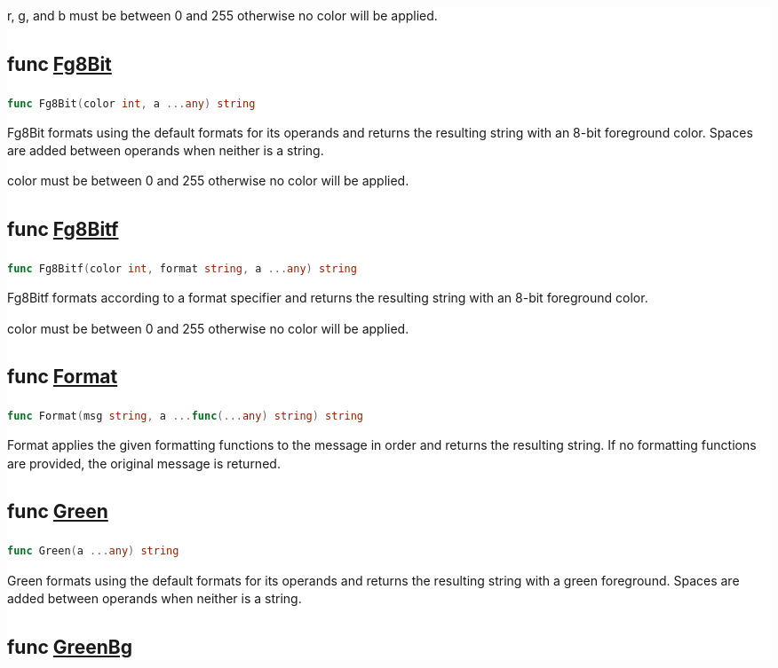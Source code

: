 r, g, and b must be between 0 and 255 otherwise no color will be applied.

<a name="Fg8Bit"></a>
## func [Fg8Bit](<https://github.com/engmtcdrm/go-prettyprint/blob/main/fg.go#L222>)

```go
func Fg8Bit(color int, a ...any) string
```

Fg8Bit formats using the default formats for its operands and returns the resulting string with an 8\-bit foreground color. Spaces are added between operands when neither is a string.

color must be between 0 and 255 otherwise no color will be applied.

<a name="Fg8Bitf"></a>
## func [Fg8Bitf](<https://github.com/engmtcdrm/go-prettyprint/blob/main/fg.go#L236>)

```go
func Fg8Bitf(color int, format string, a ...any) string
```

Fg8Bitf formats according to a format specifier and returns the resulting string with an 8\-bit foreground color.

color must be between 0 and 255 otherwise no color will be applied.

<a name="Format"></a>
## func [Format](<https://github.com/engmtcdrm/go-prettyprint/blob/main/formats.go#L98>)

```go
func Format(msg string, a ...func(...any) string) string
```

Format applies the given formatting functions to the message in order and returns the resulting string. If no formatting functions are provided, the original message is returned.

<a name="Green"></a>
## func [Green](<https://github.com/engmtcdrm/go-prettyprint/blob/main/fg.go#L38>)

```go
func Green(a ...any) string
```

Green formats using the default formats for its operands and returns the resulting string with a green foreground. Spaces are added between operands when neither is a string.

<a name="GreenBg"></a>
## func [GreenBg](<https://github.com/engmtcdrm/go-prettyprint/blob/main/bg.go#L38>)
